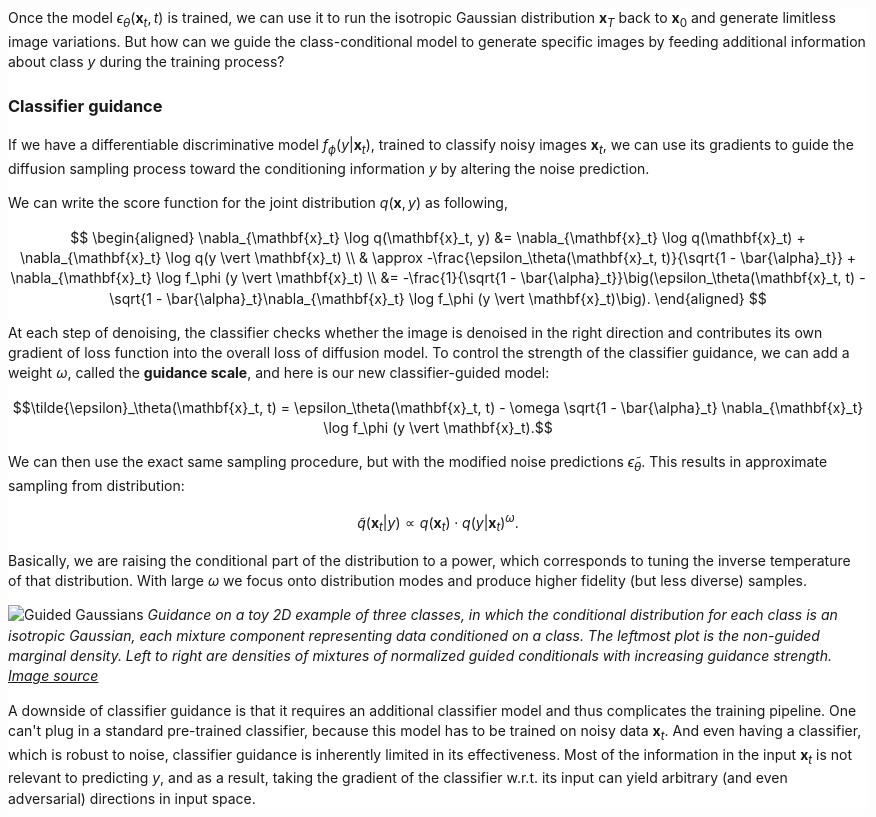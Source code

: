 Once the model $\epsilon_\theta(\mathbf{x}_t, t)$ is trained, we can use it to run the isotropic Gaussian distribution $\mathbf{x}_T$ back to $\mathbf{x}_0$ and generate limitless image variations. But how can we guide the class-conditional model to generate specific images by feeding additional information about class $y$ during the training process?

### Classifier guidance

If we have a differentiable discriminative model $f_\phi(y \vert \mathbf{x}_t)$, trained to classify noisy images $\mathbf{x}_t$, we can use its gradients to guide the diffusion sampling process toward the conditioning information $y$  by altering the noise prediction. 

We can write the score function for the joint distribution $q(\mathbf{x}, y)$ as following,

$$
\begin{aligned}
\nabla_{\mathbf{x}_t} \log q(\mathbf{x}_t, y) &= \nabla_{\mathbf{x}_t} \log q(\mathbf{x}_t) + \nabla_{\mathbf{x}_t} \log q(y \vert \mathbf{x}_t) \\
& \approx  -\frac{\epsilon_\theta(\mathbf{x}_t, t)}{\sqrt{1 - \bar{\alpha}_t}} + \nabla_{\mathbf{x}_t} \log f_\phi (y \vert \mathbf{x}_t)
\\ &= -\frac{1}{\sqrt{1 - \bar{\alpha}_t}}\big(\epsilon_\theta(\mathbf{x}_t, t) - \sqrt{1 - \bar{\alpha}_t}\nabla_{\mathbf{x}_t} \log f_\phi (y \vert \mathbf{x}_t)\big).
\end{aligned}
$$

At each step of denoising, the classifier checks whether the image is denoised in the right direction and contributes its own gradient of loss function into the overall loss of diffusion model. To control the strength of the classifier guidance, we can add a weight $\omega$, called the **guidance scale**, and here is our new classifier-guided model:

$$\tilde{\epsilon}_\theta(\mathbf{x}_t, t) = \epsilon_\theta(\mathbf{x}_t, t) - \omega \sqrt{1 - \bar{\alpha}_t} \nabla_{\mathbf{x}_t} \log f_\phi (y \vert \mathbf{x}_t).$$

We can then use the exact same sampling procedure, but with the modified noise predictions $\tilde{\epsilon}_\theta$. This results in approximate sampling from distribution:

$$\tilde{q}(\mathbf{x}_t \vert y) \propto q(\mathbf{x}_t) \cdot q(y \vert \mathbf{x}_t)^\omega.$$ 

Basically, we are raising the conditional part of the distribution to a power, which corresponds to tuning the inverse temperature of that distribution. With large $\omega$ we focus onto distribution modes and produce higher fidelity (but less diverse) samples.

![Guided Gaussians]({{'/assets/img/guided-gaussian.png'|relative_url}})
*Guidance on a toy 2D example of three classes, in which the conditional distribution for each class is an isotropic Gaussian, each mixture component representing data conditioned on a class. The leftmost plot is the non-guided marginal density. Left to right are densities of mixtures of normalized guided conditionals with increasing guidance strength. [Image source](https://arxiv.org/pdf/2207.12598.pdf)*

A downside of classifier guidance is that it requires an additional classifier model and thus complicates the training pipeline. One can't plug in a standard pre-trained classifier, because this model has to be trained on noisy data $\mathbf{x}_t$. And even having a classifier, which is robust to noise, classifier guidance is inherently limited in its effectiveness. Most of the information in the input $\mathbf{x}_t$ is not relevant to predicting $y$, and as a result, taking the gradient of the classifier w.r.t. its input can yield arbitrary (and even adversarial) directions in input space.
